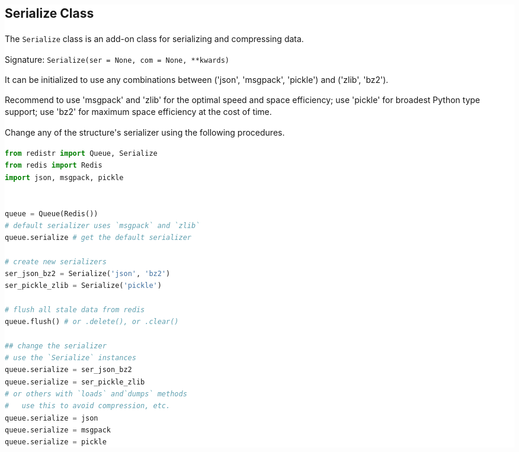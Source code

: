 ## Serialize Class ##

The `Serialize` class is an add-on class for serializing and compressing data.

Signature: `Serialize(ser = None, com = None, **kwards)`

It can be initialized to use any combinations between ('json', 'msgpack', 'pickle') and ('zlib', 'bz2').

Recommend to use 'msgpack' and 'zlib' for the optimal speed and space efficiency; use 'pickle' for broadest Python type support; use 'bz2' for maximum space efficiency at the cost of time.

Change any of the structure's serializer using the following procedures.

```python
from redistr import Queue, Serialize
from redis import Redis
import json, msgpack, pickle


queue = Queue(Redis())
# default serializer uses `msgpack` and `zlib`
queue.serialize # get the default serializer

# create new serializers
ser_json_bz2 = Serialize('json', 'bz2')
ser_pickle_zlib = Serialize('pickle')

# flush all stale data from redis
queue.flush() # or .delete(), or .clear()

## change the serializer
# use the `Serialize` instances
queue.serialize = ser_json_bz2
queue.serialize = ser_pickle_zlib
# or others with `loads` and`dumps` methods
#   use this to avoid compression, etc.
queue.serialize = json
queue.serialize = msgpack
queue.serialize = pickle
```
